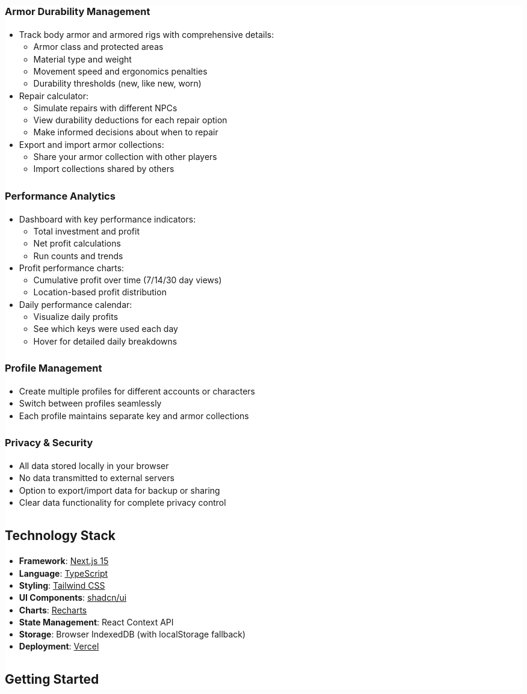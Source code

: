 ### Armor Durability Management
- Track body armor and armored rigs with comprehensive details:
  - Armor class and protected areas
  - Material type and weight
  - Movement speed and ergonomics penalties
  - Durability thresholds (new, like new, worn)
- Repair calculator:
  - Simulate repairs with different NPCs
  - View durability deductions for each repair option
  - Make informed decisions about when to repair
- Export and import armor collections:
  - Share your armor collection with other players
  - Import collections shared by others

### Performance Analytics
- Dashboard with key performance indicators:
  - Total investment and profit
  - Net profit calculations
  - Run counts and trends
- Profit performance charts:
  - Cumulative profit over time (7/14/30 day views)
  - Location-based profit distribution
- Daily performance calendar:
  - Visualize daily profits
  - See which keys were used each day
  - Hover for detailed daily breakdowns

### Profile Management
- Create multiple profiles for different accounts or characters
- Switch between profiles seamlessly
- Each profile maintains separate key and armor collections

### Privacy & Security
- All data stored locally in your browser
- No data transmitted to external servers
- Option to export/import data for backup or sharing
- Clear data functionality for complete privacy control

## Technology Stack

- **Framework**: [Next.js 15](https://nextjs.org/)
- **Language**: [TypeScript](https://www.typescriptlang.org/)
- **Styling**: [Tailwind CSS](https://tailwindcss.com/)
- **UI Components**: [shadcn/ui](https://ui.shadcn.com/)
- **Charts**: [Recharts](https://recharts.org/)
- **State Management**: React Context API
- **Storage**: Browser IndexedDB (with localStorage fallback)
- **Deployment**: [Vercel](https://vercel.com/)

## Getting Started
